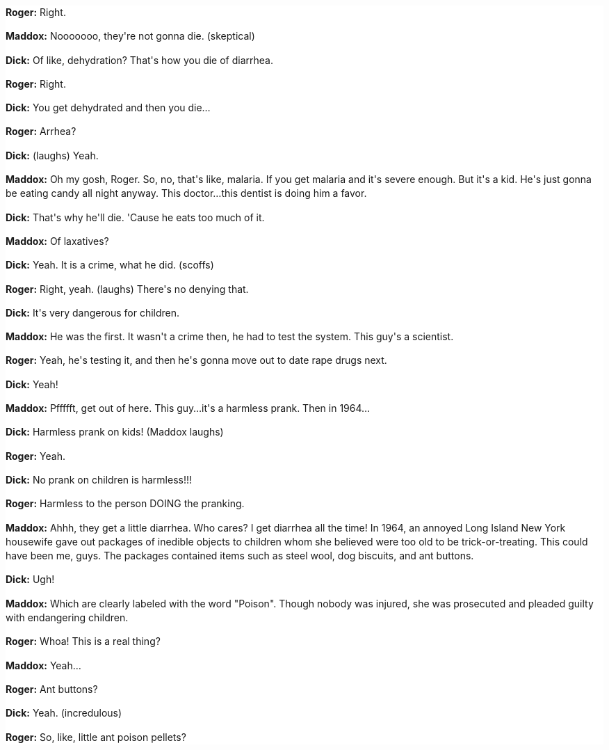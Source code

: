 **Roger:** Right.

**Maddox:** Nooooooo, they're not gonna die. (skeptical)

**Dick:** Of like, dehydration? That's how you die of diarrhea.

**Roger:** Right.

**Dick:** You get dehydrated and then you die…

**Roger:** Arrhea?

**Dick:** (laughs) Yeah.

**Maddox:** Oh my gosh, Roger. So, no, that's like, malaria. If you get malaria and it's severe enough. But it's a kid. He's just gonna be eating candy all night anyway. This doctor…this dentist is doing him a favor.

**Dick:** That's why he'll die. 'Cause he eats too much of it.

**Maddox:** Of laxatives?

**Dick:** Yeah. It is a crime, what he did. (scoffs)

**Roger:** Right, yeah. (laughs) There's no denying that.

**Dick:** It's very dangerous for children.

**Maddox:** He was the first. It wasn't a crime then, he had to test the system. This guy's a scientist.

**Roger:** Yeah, he's testing it, and then he's gonna move out to date rape drugs next.

**Dick:** Yeah!

**Maddox:** Pffffft, get out of here. This guy…it's a harmless prank. Then in 1964…

**Dick:** Harmless prank on kids! (Maddox laughs)

**Roger:** Yeah.

**Dick:** No prank on children is harmless!!!

**Roger:** Harmless to the person DOING the pranking.

**Maddox:** Ahhh, they get a little diarrhea. Who cares? I get diarrhea all the time! In 1964, an annoyed Long Island New York housewife gave out packages of inedible objects to children whom she believed were too old to be trick-or-treating. This could have been me, guys. The packages contained items such as steel wool, dog biscuits, and ant buttons.

**Dick:** Ugh!

**Maddox:** Which are clearly labeled with the word "Poison". Though nobody was injured, she was prosecuted and pleaded guilty with endangering children.

**Roger:** Whoa! This is a real thing?

**Maddox:** Yeah…

**Roger:** Ant buttons?

**Dick:** Yeah. (incredulous)

**Roger:** So, like, little ant poison pellets?
